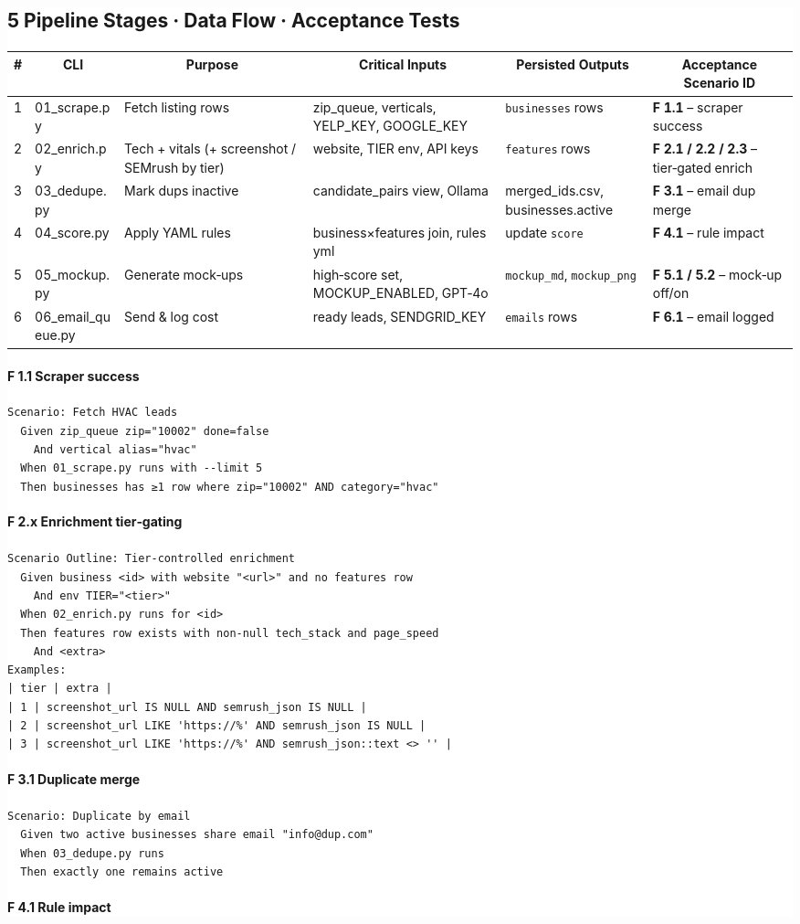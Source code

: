## 5 Pipeline Stages · Data Flow · Acceptance Tests

| # | CLI                 | Purpose                                        | Critical Inputs                               | Persisted Outputs                  | Acceptance Scenario ID                    |
| - | ------------------- | ---------------------------------------------- | --------------------------------------------- | ---------------------------------- | ----------------------------------------- |
| 1 | 01\_scrape.py       | Fetch listing rows                             | zip\_queue, verticals, YELP\_KEY, GOOGLE\_KEY | `businesses` rows                  | **F 1.1** – scraper success               |
| 2 | 02\_enrich.py       | Tech + vitals (+ screenshot / SEMrush by tier) | website, TIER env, API keys                   | `features` rows                    | **F 2.1 / 2.2 / 2.3** – tier‑gated enrich |
| 3 | 03\_dedupe.py       | Mark dups inactive                             | candidate\_pairs view, Ollama                 | merged\_ids.csv, businesses.active | **F 3.1** – email dup merge               |
| 4 | 04\_score.py        | Apply YAML rules                               | business×features join, rules yml             | update `score`                     | **F 4.1** – rule impact                   |
| 5 | 05\_mockup.py       | Generate mock‑ups                              | high‑score set, MOCKUP\_ENABLED, GPT‑4o       | `mockup_md`, `mockup_png`          | **F 5.1 / 5.2** – mock‑up off/on          |
| 6 | 06\_email\_queue.py | Send & log cost                                | ready leads, SENDGRID\_KEY                    | `emails` rows                      | **F 6.1** – email logged                  |

#### **F 1.1 Scraper success**

```gherkin
Scenario: Fetch HVAC leads
  Given zip_queue zip="10002" done=false
    And vertical alias="hvac"
  When 01_scrape.py runs with --limit 5
  Then businesses has ≥1 row where zip="10002" AND category="hvac"
```

#### **F 2.x Enrichment tier‑gating**

```gherkin
Scenario Outline: Tier‑controlled enrichment
  Given business <id> with website "<url>" and no features row
    And env TIER="<tier>"
  When 02_enrich.py runs for <id>
  Then features row exists with non‑null tech_stack and page_speed
    And <extra>
Examples:
| tier | extra |
| 1 | screenshot_url IS NULL AND semrush_json IS NULL |
| 2 | screenshot_url LIKE 'https://%' AND semrush_json IS NULL |
| 3 | screenshot_url LIKE 'https://%' AND semrush_json::text <> '' |
```

#### **F 3.1 Duplicate merge**

```gherkin
Scenario: Duplicate by email
  Given two active businesses share email "info@dup.com"
  When 03_dedupe.py runs
  Then exactly one remains active
```

#### **F 4.1 Rule impact**
